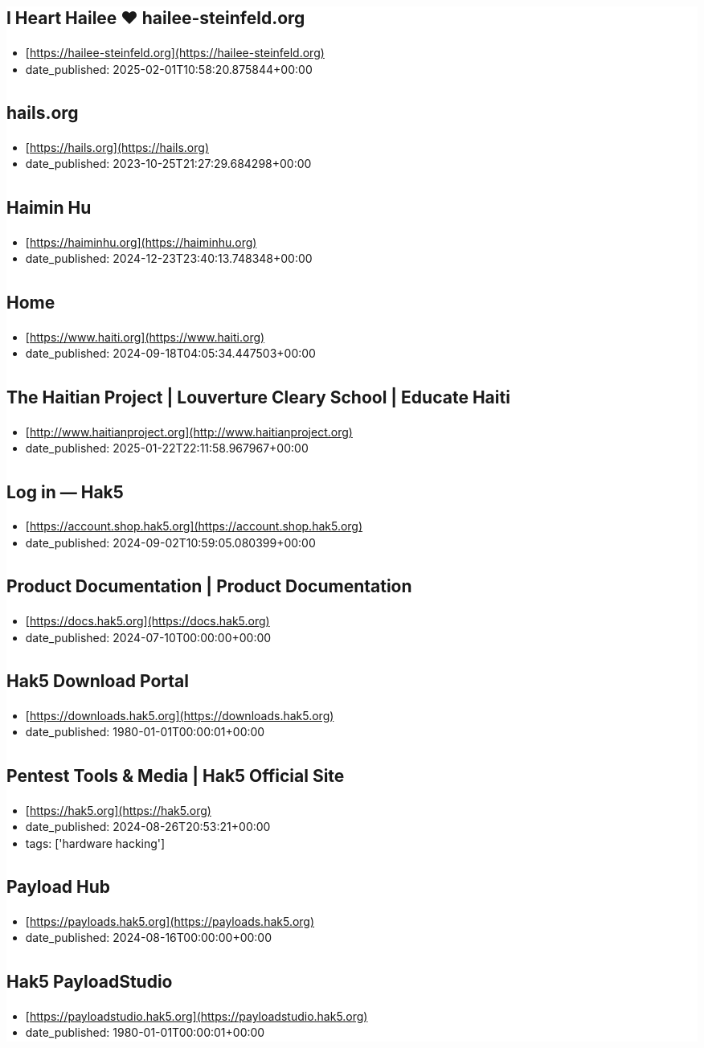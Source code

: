  ## I Heart Hailee ♥ hailee-steinfeld.org
 - [https://hailee-steinfeld.org](https://hailee-steinfeld.org)
 - date_published: 2025-02-01T10:58:20.875844+00:00

 ## hails.org
 - [https://hails.org](https://hails.org)
 - date_published: 2023-10-25T21:27:29.684298+00:00

 ## Haimin Hu
 - [https://haiminhu.org](https://haiminhu.org)
 - date_published: 2024-12-23T23:40:13.748348+00:00

 ## Home
 - [https://www.haiti.org](https://www.haiti.org)
 - date_published: 2024-09-18T04:05:34.447503+00:00

 ## The Haitian Project | Louverture Cleary School | Educate Haiti
 - [http://www.haitianproject.org](http://www.haitianproject.org)
 - date_published: 2025-01-22T22:11:58.967967+00:00

 ## Log in — Hak5
 - [https://account.shop.hak5.org](https://account.shop.hak5.org)
 - date_published: 2024-09-02T10:59:05.080399+00:00

 ## Product Documentation | Product Documentation
 - [https://docs.hak5.org](https://docs.hak5.org)
 - date_published: 2024-07-10T00:00:00+00:00

 ## Hak5 Download Portal
 - [https://downloads.hak5.org](https://downloads.hak5.org)
 - date_published: 1980-01-01T00:00:01+00:00

 ## Pentest Tools & Media | Hak5 Official Site
 - [https://hak5.org](https://hak5.org)
 - date_published: 2024-08-26T20:53:21+00:00
 - tags: ['hardware hacking']

 ## Payload Hub
 - [https://payloads.hak5.org](https://payloads.hak5.org)
 - date_published: 2024-08-16T00:00:00+00:00

 ## Hak5 PayloadStudio
 - [https://payloadstudio.hak5.org](https://payloadstudio.hak5.org)
 - date_published: 1980-01-01T00:00:01+00:00
